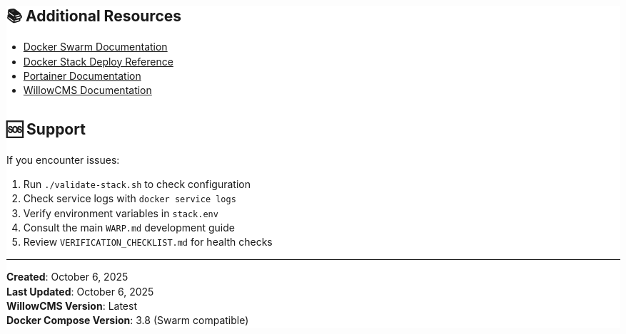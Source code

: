 ## 📚 Additional Resources

- [Docker Swarm Documentation](https://docs.docker.com/engine/swarm/)
- [Docker Stack Deploy Reference](https://docs.docker.com/engine/reference/commandline/stack_deploy/)
- [Portainer Documentation](https://docs.portainer.io/)
- [WillowCMS Documentation](../README.md)

## 🆘 Support

If you encounter issues:

1. Run `./validate-stack.sh` to check configuration
2. Check service logs with `docker service logs`
3. Verify environment variables in `stack.env`
4. Consult the main `WARP.md` development guide
5. Review `VERIFICATION_CHECKLIST.md` for health checks

---

**Created**: October 6, 2025  
**Last Updated**: October 6, 2025  
**WillowCMS Version**: Latest  
**Docker Compose Version**: 3.8 (Swarm compatible)
